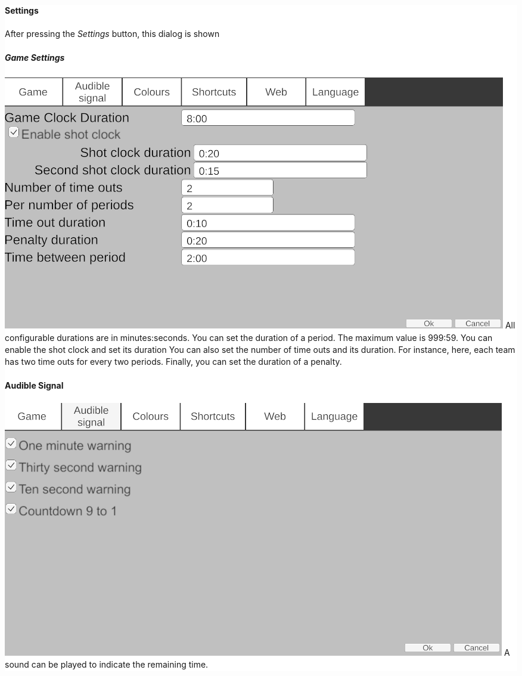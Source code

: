 #### Settings
After pressing the _Settings_ button, this dialog is shown

##### Game Settings

![Game Settings](./images/game_settings.png)
All configurable durations are in minutes:seconds.
You can set the duration of a period. The maximum value is 999:59.
You can enable the shot clock and set its duration
You can also set the number of time outs and its duration.
For instance, here, each team has two time outs for every two periods.
Finally, you can set the duration of a penalty.

#### Audible Signal

![Audible Signal](./images/sound_settings.png)
A sound can be played to indicate the remaining time.
